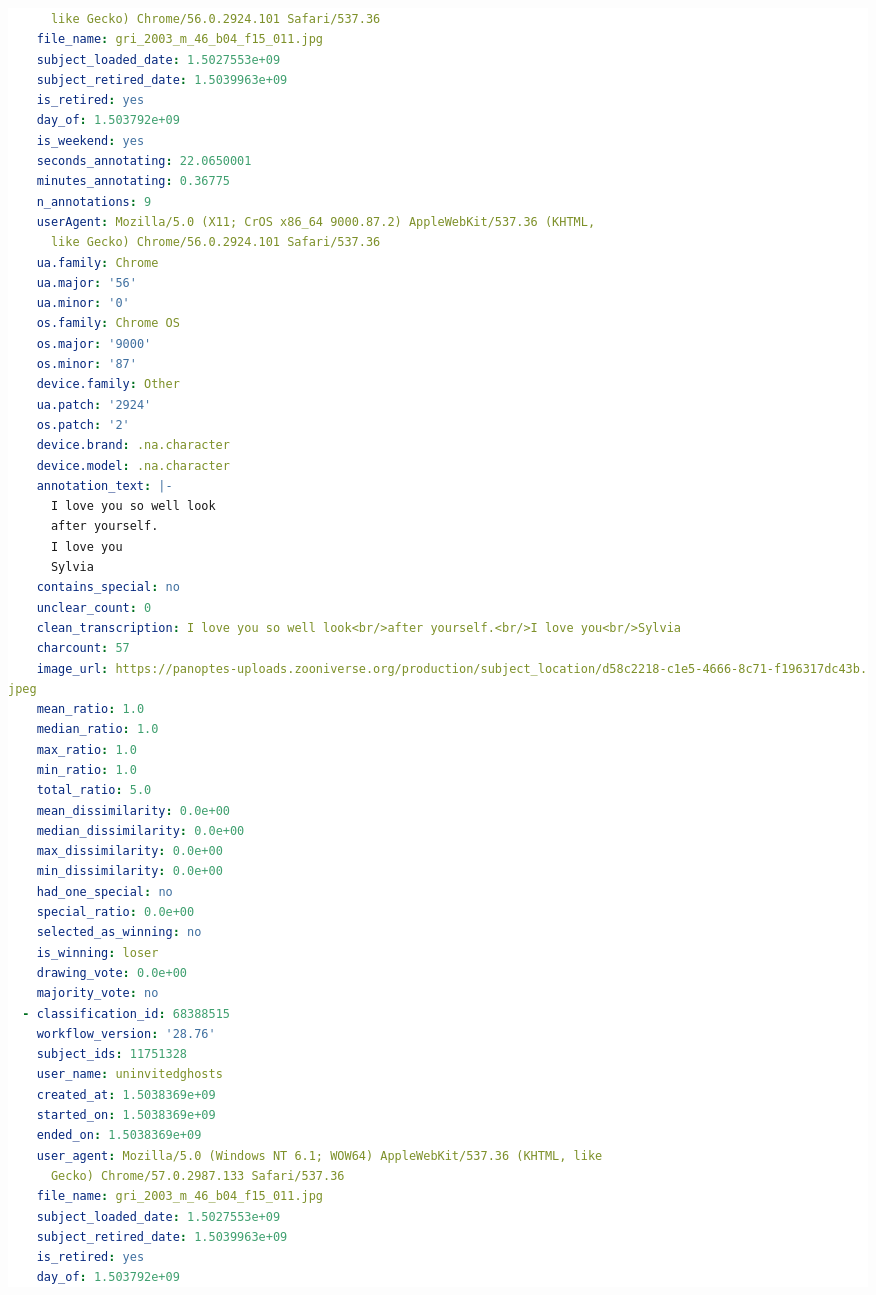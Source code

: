 ```yaml
      like Gecko) Chrome/56.0.2924.101 Safari/537.36
    file_name: gri_2003_m_46_b04_f15_011.jpg
    subject_loaded_date: 1.5027553e+09
    subject_retired_date: 1.5039963e+09
    is_retired: yes
    day_of: 1.503792e+09
    is_weekend: yes
    seconds_annotating: 22.0650001
    minutes_annotating: 0.36775
    n_annotations: 9
    userAgent: Mozilla/5.0 (X11; CrOS x86_64 9000.87.2) AppleWebKit/537.36 (KHTML,
      like Gecko) Chrome/56.0.2924.101 Safari/537.36
    ua.family: Chrome
    ua.major: '56'
    ua.minor: '0'
    os.family: Chrome OS
    os.major: '9000'
    os.minor: '87'
    device.family: Other
    ua.patch: '2924'
    os.patch: '2'
    device.brand: .na.character
    device.model: .na.character
    annotation_text: |-
      I love you so well look
      after yourself.
      I love you
      Sylvia
    contains_special: no
    unclear_count: 0
    clean_transcription: I love you so well look<br/>after yourself.<br/>I love you<br/>Sylvia
    charcount: 57
    image_url: https://panoptes-uploads.zooniverse.org/production/subject_location/d58c2218-c1e5-4666-8c71-f196317dc43b.jpeg
    mean_ratio: 1.0
    median_ratio: 1.0
    max_ratio: 1.0
    min_ratio: 1.0
    total_ratio: 5.0
    mean_dissimilarity: 0.0e+00
    median_dissimilarity: 0.0e+00
    max_dissimilarity: 0.0e+00
    min_dissimilarity: 0.0e+00
    had_one_special: no
    special_ratio: 0.0e+00
    selected_as_winning: no
    is_winning: loser
    drawing_vote: 0.0e+00
    majority_vote: no
  - classification_id: 68388515
    workflow_version: '28.76'
    subject_ids: 11751328
    user_name: uninvitedghosts
    created_at: 1.5038369e+09
    started_on: 1.5038369e+09
    ended_on: 1.5038369e+09
    user_agent: Mozilla/5.0 (Windows NT 6.1; WOW64) AppleWebKit/537.36 (KHTML, like
      Gecko) Chrome/57.0.2987.133 Safari/537.36
    file_name: gri_2003_m_46_b04_f15_011.jpg
    subject_loaded_date: 1.5027553e+09
    subject_retired_date: 1.5039963e+09
    is_retired: yes
    day_of: 1.503792e+09
```
